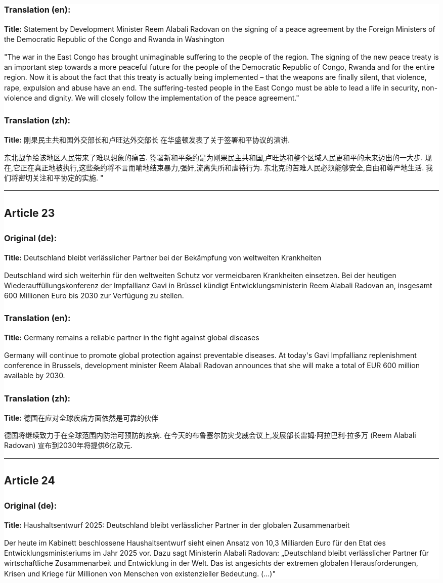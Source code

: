 ### Translation (en):
**Title:** Statement by Development Minister Reem Alabali Radovan on the signing of a peace agreement by the Foreign Ministers of the Democratic Republic of the Congo and Rwanda in Washington

"The war in the East Congo has brought unimaginable suffering to the people of the region. The signing of the new peace treaty is an important step towards a more peaceful future for the people of the Democratic Republic of Congo, Rwanda and for the entire region. Now it is about the fact that this treaty is actually being implemented – that the weapons are finally silent, that violence, rape, expulsion and abuse have an end. The suffering-tested people in the East Congo must be able to lead a life in security, non-violence and dignity. We will closely follow the implementation of the peace agreement."

### Translation (zh):
**Title:** 刚果民主共和国外交部长和卢旺达外交部长 在华盛顿发表了关于签署和平协议的演讲.

东北战争给该地区人民带来了难以想象的痛苦. 签署新和平条约是为刚果民主共和国,卢旺达和整个区域人民更和平的未来迈出的一大步. 现在,它正在真正地被执行,这些条约将不言而喻地结束暴力,强奸,流离失所和虐待行为. 东北克的苦难人民必须能够安全,自由和尊严地生活. 我们将密切关注和平协定的实施. "

---

## Article 23
### Original (de):
**Title:** Deutschland bleibt verlässlicher Partner bei der Bekämpfung von weltweiten Krankheiten

Deutschland wird sich weiterhin für den weltweiten Schutz vor vermeidbaren Krankheiten einsetzen. Bei der heutigen Wiederauffüllungskonferenz der Impfallianz Gavi in Brüssel kündigt Entwicklungsministerin Reem Alabali Radovan an, insgesamt 600 Millionen Euro bis 2030 zur Verfügung zu stellen.

### Translation (en):
**Title:** Germany remains a reliable partner in the fight against global diseases

Germany will continue to promote global protection against preventable diseases. At today's Gavi Impfallianz replenishment conference in Brussels, development minister Reem Alabali Radovan announces that she will make a total of EUR 600 million available by 2030.

### Translation (zh):
**Title:** 德国在应对全球疾病方面依然是可靠的伙伴

德国将继续致力于在全球范围内防治可预防的疾病. 在今天的布鲁塞尔防灾戈威会议上,发展部长雷姆·阿拉巴利·拉多万 (Reem Alabali Radovan) 宣布到2030年将提供6亿欧元.

---

## Article 24
### Original (de):
**Title:** Haushaltsentwurf 2025: Deutschland bleibt verlässlicher Partner in der globalen Zusammenarbeit

Der heute im Kabinett beschlossene Haushaltsentwurf sieht einen Ansatz von 10,3 Milliarden Euro für den Etat des Entwicklungsministeriums im Jahr 2025 vor. Dazu sagt Ministerin Alabali Radovan: „Deutschland bleibt verlässlicher Partner für wirtschaftliche Zusammenarbeit und Entwicklung in der Welt. Das ist angesichts der extremen globalen Herausforderungen, Krisen und Kriege für Millionen von Menschen von existenzieller Bedeutung. (...)"
